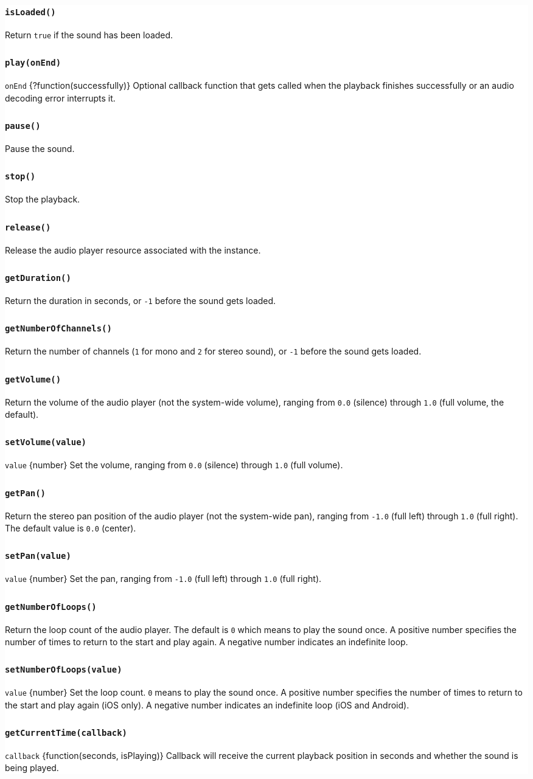 ### `isLoaded()`
Return `true` if the sound has been loaded.

### `play(onEnd)`
`onEnd` {?function(successfully)} Optional callback function that gets called when the playback finishes successfully or an audio decoding error interrupts it.

### `pause()`
Pause the sound.

### `stop()`
Stop the playback.

### `release()`
Release the audio player resource associated with the instance.

### `getDuration()`
Return the duration in seconds, or `-1` before the sound gets loaded.

### `getNumberOfChannels()`
Return the number of channels (`1` for mono and `2` for stereo sound), or `-1` before the sound gets loaded.

### `getVolume()`
Return the volume of the audio player (not the system-wide volume), ranging from `0.0` (silence) through `1.0` (full volume, the default).

### `setVolume(value)`
`value` {number} Set the volume, ranging from `0.0` (silence) through `1.0` (full volume).

### `getPan()`
Return the stereo pan position of the audio player (not the system-wide pan), ranging from `-1.0` (full left) through `1.0` (full right). The default value is `0.0` (center).

### `setPan(value)`
`value` {number} Set the pan, ranging from `-1.0` (full left) through `1.0` (full right).

### `getNumberOfLoops()`
Return the loop count of the audio player. The default is `0` which means to play the sound once. A positive number specifies the number of times to return to the start and play again. A negative number indicates an indefinite loop.

### `setNumberOfLoops(value)`
`value` {number} Set the loop count. `0` means to play the sound once. A positive number specifies the number of times to return to the start and play again (iOS only). A negative number indicates an indefinite loop (iOS and Android).

### `getCurrentTime(callback)`
`callback` {function(seconds, isPlaying)} Callback will receive the current playback position in seconds and whether the sound is being played.
